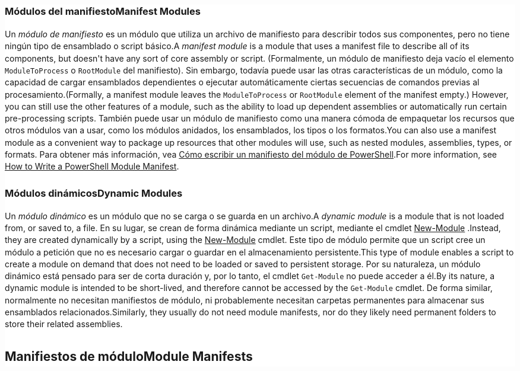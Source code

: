 ### <a name="manifest-modules"></a><span data-ttu-id="1b0dd-137">Módulos del manifiesto</span><span class="sxs-lookup"><span data-stu-id="1b0dd-137">Manifest Modules</span></span>

<span data-ttu-id="1b0dd-138">Un *módulo de manifiesto* es un módulo que utiliza un archivo de manifiesto para describir todos sus componentes, pero no tiene ningún tipo de ensamblado o script básico.</span><span class="sxs-lookup"><span data-stu-id="1b0dd-138">A *manifest module* is a module that uses a manifest file to describe all of its components, but doesn't have any sort of core assembly or script.</span></span> <span data-ttu-id="1b0dd-139">(Formalmente, un módulo de manifiesto deja vacío el elemento `ModuleToProcess` o `RootModule` del manifiesto). Sin embargo, todavía puede usar las otras características de un módulo, como la capacidad de cargar ensamblados dependientes o ejecutar automáticamente ciertas secuencias de comandos previas al procesamiento.</span><span class="sxs-lookup"><span data-stu-id="1b0dd-139">(Formally, a manifest module leaves the `ModuleToProcess` or `RootModule` element of the manifest empty.) However, you can still use the other features of a module, such as the ability to load up dependent assemblies or automatically run certain pre-processing scripts.</span></span> <span data-ttu-id="1b0dd-140">También puede usar un módulo de manifiesto como una manera cómoda de empaquetar los recursos que otros módulos van a usar, como los módulos anidados, los ensamblados, los tipos o los formatos.</span><span class="sxs-lookup"><span data-stu-id="1b0dd-140">You can also use a manifest module as a convenient way to package up resources that other modules will use, such as nested modules, assemblies, types, or formats.</span></span> <span data-ttu-id="1b0dd-141">Para obtener más información, vea [Cómo escribir un manifiesto del módulo de PowerShell](./how-to-write-a-powershell-module-manifest.md).</span><span class="sxs-lookup"><span data-stu-id="1b0dd-141">For more information, see [How to Write a PowerShell Module Manifest](./how-to-write-a-powershell-module-manifest.md).</span></span>

### <a name="dynamic-modules"></a><span data-ttu-id="1b0dd-142">Módulos dinámicos</span><span class="sxs-lookup"><span data-stu-id="1b0dd-142">Dynamic Modules</span></span>

<span data-ttu-id="1b0dd-143">Un *módulo dinámico* es un módulo que no se carga o se guarda en un archivo.</span><span class="sxs-lookup"><span data-stu-id="1b0dd-143">A *dynamic module* is a module that is not loaded from, or saved to, a file.</span></span> <span data-ttu-id="1b0dd-144">En su lugar, se crean de forma dinámica mediante un script, mediante el cmdlet [New-Module](/powershell/module/Microsoft.PowerShell.Core/New-Module) .</span><span class="sxs-lookup"><span data-stu-id="1b0dd-144">Instead, they are created dynamically by a script, using the [New-Module](/powershell/module/Microsoft.PowerShell.Core/New-Module) cmdlet.</span></span> <span data-ttu-id="1b0dd-145">Este tipo de módulo permite que un script cree un módulo a petición que no es necesario cargar o guardar en el almacenamiento persistente.</span><span class="sxs-lookup"><span data-stu-id="1b0dd-145">This type of module enables a script to create a module on demand that does not need to be loaded or saved to persistent storage.</span></span> <span data-ttu-id="1b0dd-146">Por su naturaleza, un módulo dinámico está pensado para ser de corta duración y, por lo tanto, el cmdlet `Get-Module` no puede acceder a él.</span><span class="sxs-lookup"><span data-stu-id="1b0dd-146">By its nature, a dynamic module is intended to be short-lived, and therefore cannot be accessed by the `Get-Module` cmdlet.</span></span> <span data-ttu-id="1b0dd-147">De forma similar, normalmente no necesitan manifiestos de módulo, ni probablemente necesitan carpetas permanentes para almacenar sus ensamblados relacionados.</span><span class="sxs-lookup"><span data-stu-id="1b0dd-147">Similarly, they usually do not need module manifests, nor do they likely need permanent folders to store their related assemblies.</span></span>

## <a name="module-manifests"></a><span data-ttu-id="1b0dd-148">Manifiestos de módulo</span><span class="sxs-lookup"><span data-stu-id="1b0dd-148">Module Manifests</span></span>
